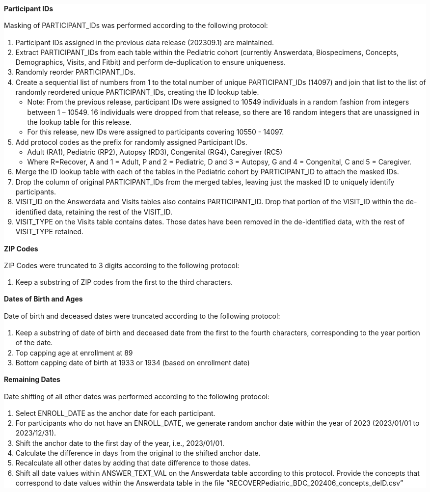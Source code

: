 **Participant IDs**

Masking of PARTICIPANT\_IDs was performed according to the following protocol:

1. Participant IDs assigned in the previous data release (202309.1) are maintained.
2. Extract PARTICIPANT\_IDs from each table within the Pediatric cohort (currently Answerdata, Biospecimens, Concepts, Demographics, Visits, and Fitbit) and perform de-duplication to ensure uniqueness.
3. Randomly reorder PARTICIPANT\_IDs.
4. Create a sequential list of numbers from 1 to the total number of unique PARTICIPANT\_IDs (14097) and join that list to the list of randomly reordered unique PARTICIPANT\_IDs, creating the ID lookup table.
   * Note: From the previous release, participant IDs were assigned to 10549 individuals in a random fashion from integers between 1 – 10549. 16 individuals were dropped from that release, so there are 16 random integers that are unassigned in the lookup table for this release.
   * For this release, new IDs were assigned to participants covering 10550 - 14097.
5. Add protocol codes as the prefix for randomly assigned Participant IDs.
   * Adult (RA1), Pediatric (RP2), Autopsy (RD3), Congenital (RG4), Caregiver (RC5)
   * Where R=Recover, A and 1 = Adult, P and 2 = Pediatric, D and 3 = Autopsy, G and 4 = Congenital, C and 5 = Caregiver.
6. Merge the ID lookup table with each of the tables in the Pediatric cohort by PARTICIPANT\_ID to attach the masked IDs.
7. Drop the column of original PARTICIPANT\_IDs from the merged tables, leaving just the masked ID to uniquely identify participants.
8. VISIT\_ID on the Answerdata and Visits tables also contains PARTICIPANT\_ID. Drop that portion of the VISIT\_ID within the de-identified data, retaining the rest of the VISIT\_ID.
9. VISIT\_TYPE on the Visits table contains dates. Those dates have been removed in the de-identified data, with the rest of VISIT\_TYPE retained.

**ZIP Codes**

ZIP Codes were truncated to 3 digits according to the following protocol:

1. Keep a substring of ZIP codes from the first to the third characters.

**Dates of Birth and Ages**

Date of birth and deceased dates were truncated according to the following protocol:

1. Keep a substring of date of birth and deceased date from the first to the fourth characters, corresponding to the year portion of the date.
2. Top capping age at enrollment at 89
3. Bottom capping date of birth at 1933 or 1934 (based on enrollment date)

**Remaining Dates**

Date shifting of all other dates was performed according to the following protocol:

1. Select ENROLL\_DATE as the anchor date for each participant.
2. For participants who do not have an ENROLL\_DATE, we generate random anchor date within the year of 2023 (2023/01/01 to 2023/12/31).
3. Shift the anchor date to the first day of the year, i.e., 2023/01/01.
4. Calculate the difference in days from the original to the shifted anchor date.
5. Recalculate all other dates by adding that date difference to those dates.
6. Shift all date values within ANSWER\_TEXT\_VAL on the Answerdata table according to this protocol. Provide the concepts that correspond to date values within the Answerdata table in the file “RECOVERPediatric\_BDC\_202406\_concepts\_deID.csv”
